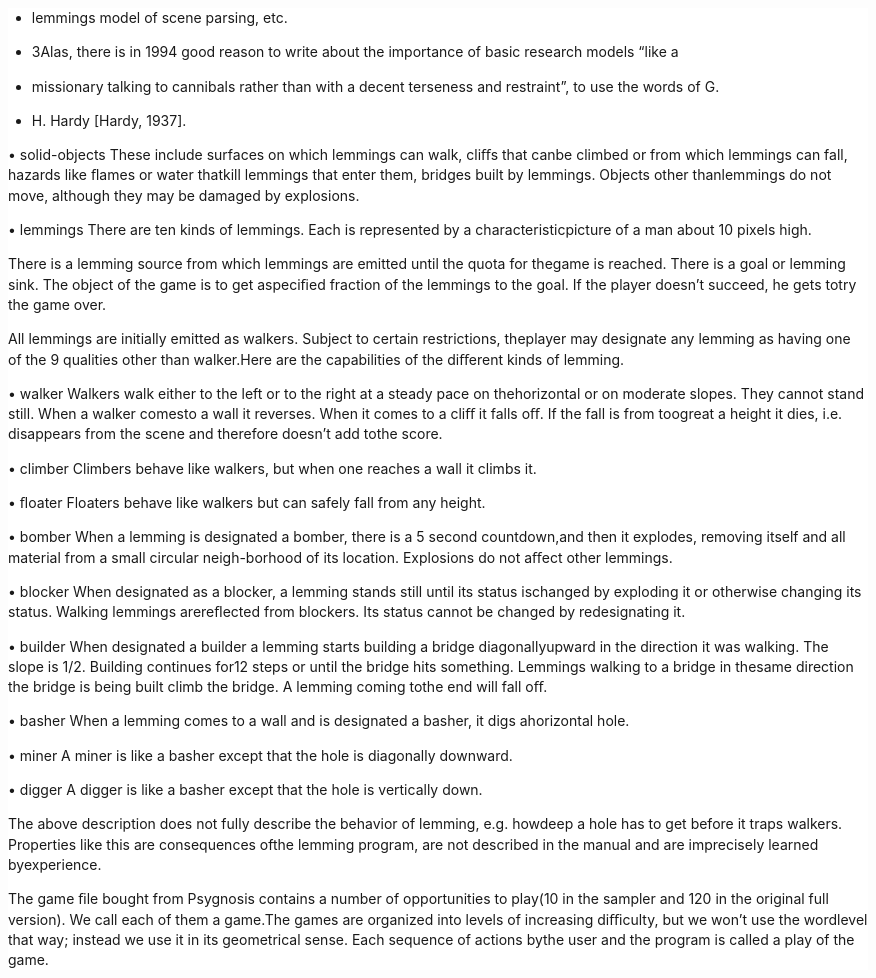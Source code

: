 - lemmings model of scene parsing, etc.

- 3Alas, there is in 1994 good reason to write about the importance of basic research models “like a

- missionary talking to cannibals rather than with a decent terseness and restraint”, to use the words of G.

- H. Hardy [Hardy, 1937].

• solid-objects These include surfaces on which lemmings can walk, cliﬀs that canbe climbed or from which lemmings can fall, hazards like ﬂames or water thatkill lemmings that enter them, bridges built by lemmings. Objects other thanlemmings do not move, although they may be damaged by explosions.

• lemmings There are ten kinds of lemmings. Each is represented by a characteristicpicture of a man about 10 pixels high.

There is a lemming source from which lemmings are emitted until the quota for thegame is reached. There is a goal or lemming sink. The object of the game is to get aspeciﬁed fraction of the lemmings to the goal. If the player doesn’t succeed, he gets totry the game over.

All lemmings are initially emitted as walkers. Subject to certain restrictions, theplayer may designate any lemming as having one of the 9 qualities other than walker.Here are the capabilities of the diﬀerent kinds of lemming.

• walker Walkers walk either to the left or to the right at a steady pace on thehorizontal or on moderate slopes. They cannot stand still. When a walker comesto a wall it reverses. When it comes to a cliﬀ it falls oﬀ. If the fall is from toogreat a height it dies, i.e. disappears from the scene and therefore doesn’t add tothe score.

• climber Climbers behave like walkers, but when one reaches a wall it climbs it.

• ﬂoater Floaters behave like walkers but can safely fall from any height.

• bomber When a lemming is designated a bomber, there is a 5 second countdown,and then it explodes, removing itself and all material from a small circular neigh-borhood of its location. Explosions do not aﬀect other lemmings.

• blocker When designated as a blocker, a lemming stands still until its status ischanged by exploding it or otherwise changing its status. Walking lemmings arereﬂected from blockers. Its status cannot be changed by redesignating it.

• builder When designated a builder a lemming starts building a bridge diagonallyupward in the direction it was walking. The slope is 1/2. Building continues for12 steps or until the bridge hits something. Lemmings walking to a bridge in thesame direction the bridge is being built climb the bridge. A lemming coming tothe end will fall oﬀ.

• basher When a lemming comes to a wall and is designated a basher, it digs ahorizontal hole.

• miner A miner is like a basher except that the hole is diagonally downward.

• digger A digger is like a basher except that the hole is vertically down.

The above description does not fully describe the behavior of lemming, e.g. howdeep a hole has to get before it traps walkers. Properties like this are consequences ofthe lemming program, are not described in the manual and are imprecisely learned byexperience.

The game ﬁle bought from Psygnosis contains a number of opportunities to play(10 in the sampler and 120 in the original full version). We call each of them a game.The games are organized into levels of increasing diﬃculty, but we won’t use the wordlevel that way; instead we use it in its geometrical sense. Each sequence of actions bythe user and the program is called a play of the game.
